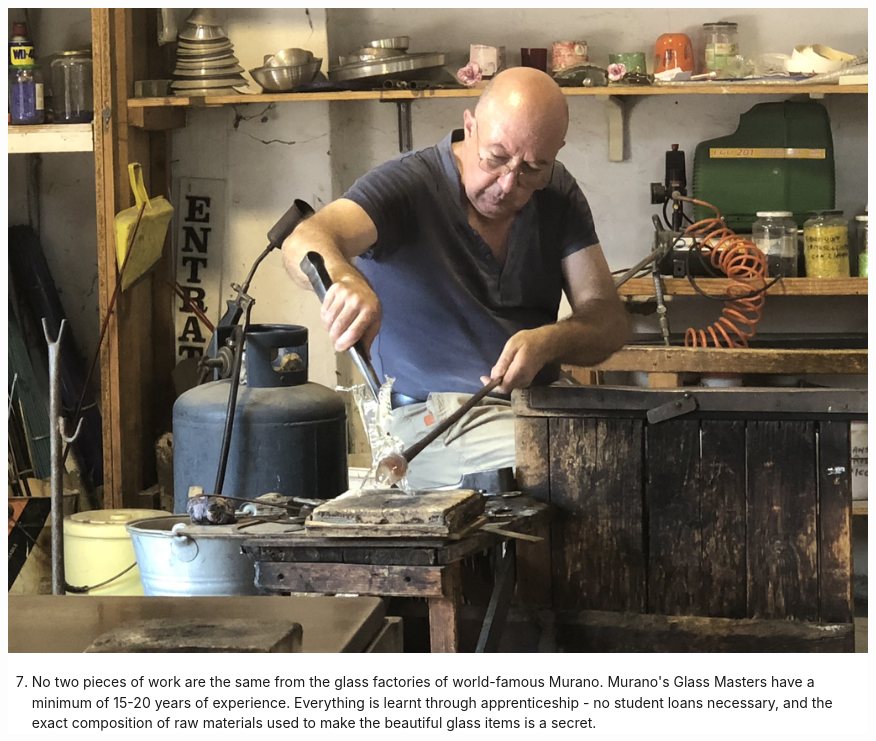 <img src= "/assets/murano.jpg" width="100000000">  

7. No two pieces of work are the same from the glass factories of world-famous Murano. Murano's Glass Masters have a minimum of 15-20 years of experience. Everything is learnt through apprenticeship - no student loans necessary, and the exact composition of raw materials used to make the beautiful glass items is a secret. 
